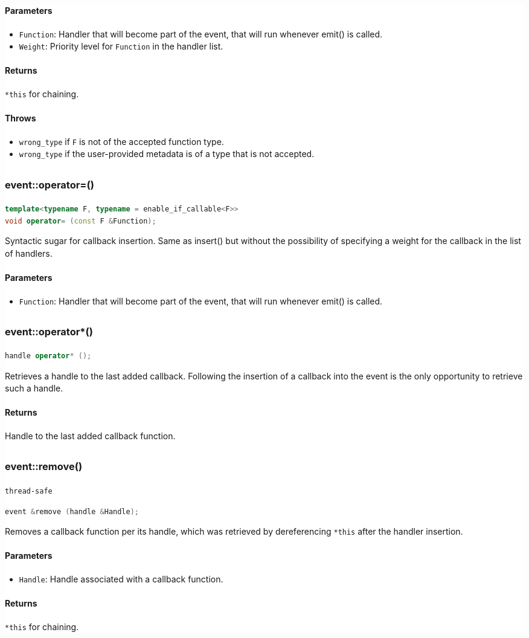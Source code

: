#### Parameters
- `Function`: Handler that will become part of the event, that will run whenever emit() is called.
- `Weight`: Priority level for `Function` in the handler list.

#### Returns
`*this` for chaining.

#### Throws
- `wrong_type` if `F` is not of the accepted function type.
- `wrong_type` if the user-provided metadata is of a type that is not accepted.

##

### event::operator=()
```cpp
template<typename F, typename = enable_if_callable<F>>
void operator= (const F &Function);
```
Syntactic sugar for callback insertion. Same as insert() but without the possibility of specifying a weight for the callback in the list of handlers.

#### Parameters
- `Function`: Handler that will become part of the event, that will run whenever emit() is called.

##

### event::operator*()
```cpp
handle operator* ();
```
Retrieves a handle to the last added callback. Following the insertion of a callback into the event is the only opportunity to retrieve such a handle.

#### Returns
Handle to the last added callback function.

##

### event::remove()
`thread-safe`
```cpp
event &remove (handle &Handle);
```
Removes a callback function per its handle, which was retrieved by dereferencing `*this` after the handler insertion.

#### Parameters
- `Handle`: Handle associated with a callback function.

#### Returns
`*this` for chaining.

##
